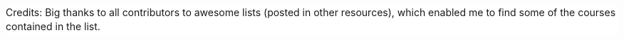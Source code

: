 Credits: Big thanks to all contributors to awesome lists (posted in other resources), which enabled me to find some of the courses contained in the list.
 



